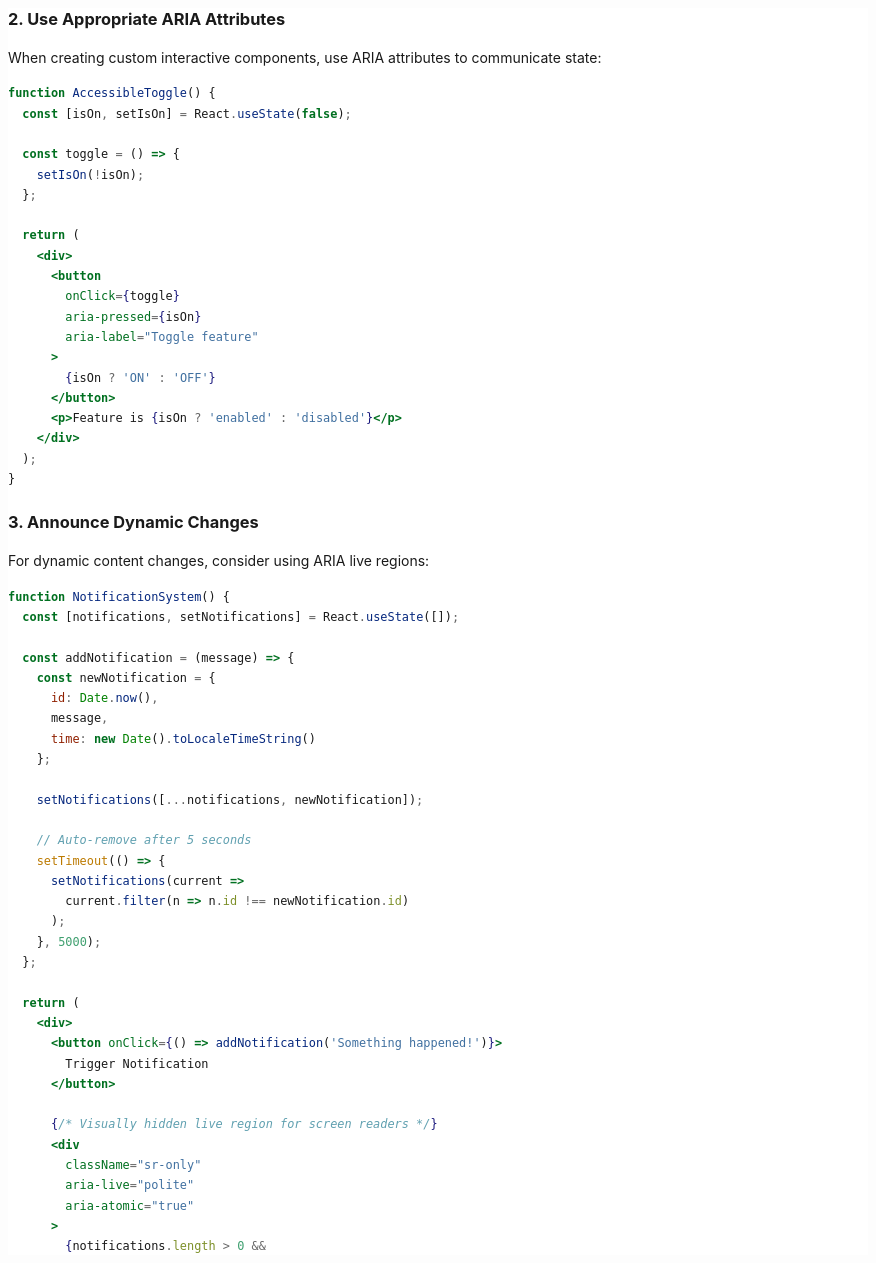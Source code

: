 ### 2. Use Appropriate ARIA Attributes

When creating custom interactive components, use ARIA attributes to communicate state:

```jsx
function AccessibleToggle() {
  const [isOn, setIsOn] = React.useState(false);
  
  const toggle = () => {
    setIsOn(!isOn);
  };
  
  return (
    <div>
      <button 
        onClick={toggle}
        aria-pressed={isOn}
        aria-label="Toggle feature"
      >
        {isOn ? 'ON' : 'OFF'}
      </button>
      <p>Feature is {isOn ? 'enabled' : 'disabled'}</p>
    </div>
  );
}
```

### 3. Announce Dynamic Changes

For dynamic content changes, consider using ARIA live regions:

```jsx
function NotificationSystem() {
  const [notifications, setNotifications] = React.useState([]);
  
  const addNotification = (message) => {
    const newNotification = { 
      id: Date.now(), 
      message, 
      time: new Date().toLocaleTimeString() 
    };
    
    setNotifications([...notifications, newNotification]);
    
    // Auto-remove after 5 seconds
    setTimeout(() => {
      setNotifications(current => 
        current.filter(n => n.id !== newNotification.id)
      );
    }, 5000);
  };
  
  return (
    <div>
      <button onClick={() => addNotification('Something happened!')}>
        Trigger Notification
      </button>
      
      {/* Visually hidden live region for screen readers */}
      <div 
        className="sr-only" 
        aria-live="polite"
        aria-atomic="true"
      >
        {notifications.length > 0 && 
```